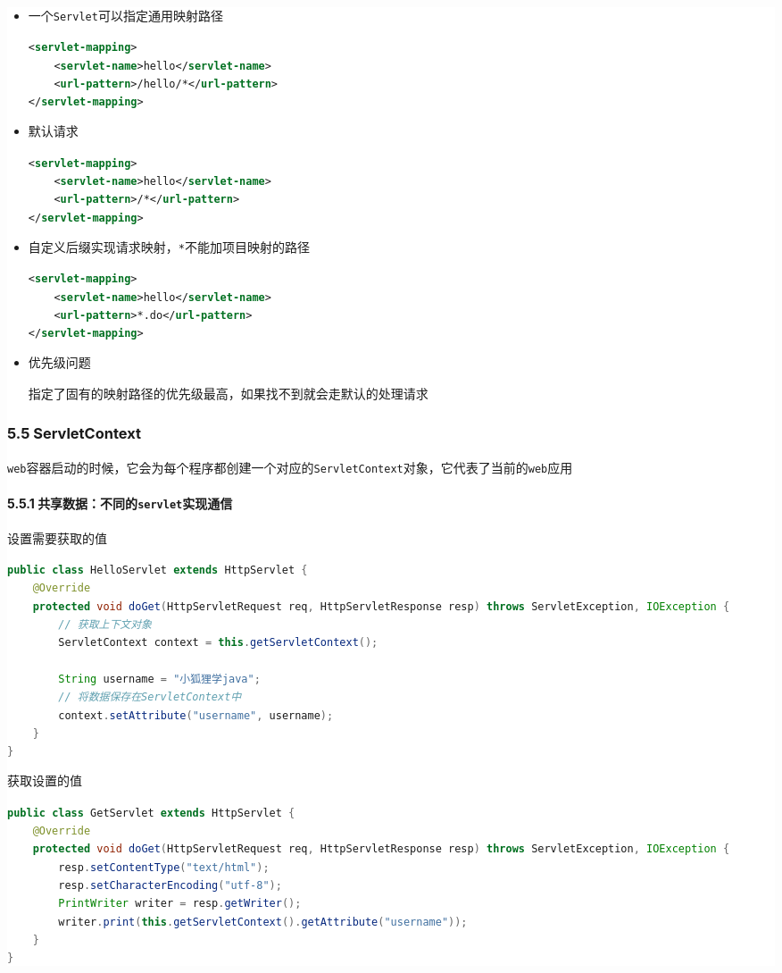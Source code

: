 - 一个`Servlet`可以指定通用映射路径

  ```xml
  <servlet-mapping>
      <servlet-name>hello</servlet-name>
      <url-pattern>/hello/*</url-pattern>
  </servlet-mapping>
  ```

- 默认请求

  ```xml
  <servlet-mapping>
      <servlet-name>hello</servlet-name>
      <url-pattern>/*</url-pattern>
  </servlet-mapping>
  ```

- 自定义后缀实现请求映射，`*`不能加项目映射的路径

  ```xml
  <servlet-mapping>
      <servlet-name>hello</servlet-name>
      <url-pattern>*.do</url-pattern>
  </servlet-mapping>
  ```

- 优先级问题

  指定了固有的映射路径的优先级最高，如果找不到就会走默认的处理请求

### 5.5 ServletContext

`web`容器启动的时候，它会为每个程序都创建一个对应的`ServletContext`对象，它代表了当前的`web`应用

#### 5.5.1 共享数据：不同的`servlet`实现通信

设置需要获取的值

```java
public class HelloServlet extends HttpServlet {
    @Override
    protected void doGet(HttpServletRequest req, HttpServletResponse resp) throws ServletException, IOException {
        // 获取上下文对象
        ServletContext context = this.getServletContext();

        String username = "小狐狸学java";
        // 将数据保存在ServletContext中
        context.setAttribute("username", username);
    }
}
```

获取设置的值

```java
public class GetServlet extends HttpServlet {
    @Override
    protected void doGet(HttpServletRequest req, HttpServletResponse resp) throws ServletException, IOException {
        resp.setContentType("text/html");
        resp.setCharacterEncoding("utf-8");
        PrintWriter writer = resp.getWriter();
        writer.print(this.getServletContext().getAttribute("username"));
    }
}
```
